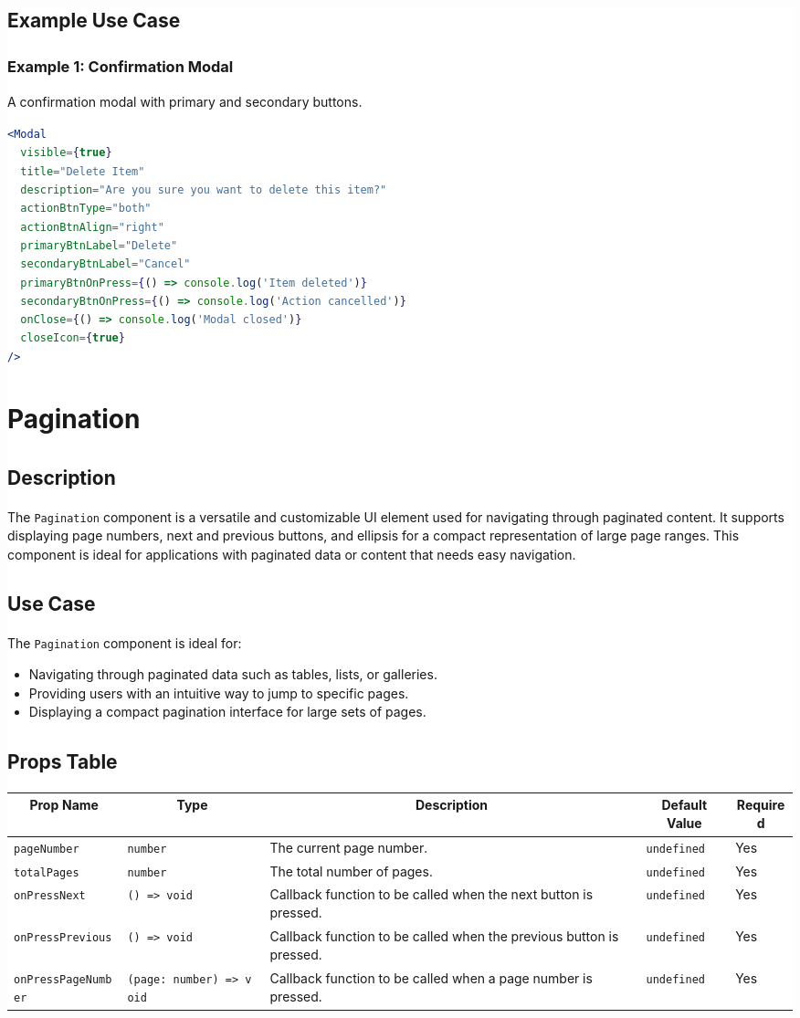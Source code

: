 ## Example Use Case

### Example 1: Confirmation Modal
A confirmation modal with primary and secondary buttons.
```jsx
<Modal
  visible={true}
  title="Delete Item"
  description="Are you sure you want to delete this item?"
  actionBtnType="both"
  actionBtnAlign="right"
  primaryBtnLabel="Delete"
  secondaryBtnLabel="Cancel"
  primaryBtnOnPress={() => console.log('Item deleted')}
  secondaryBtnOnPress={() => console.log('Action cancelled')}
  onClose={() => console.log('Modal closed')}
  closeIcon={true}
/>
```

# Pagination

## Description
The `Pagination` component is a versatile and customizable UI element used for navigating through paginated content. It supports displaying page numbers, next and previous buttons, and ellipsis for a compact representation of large page ranges. This component is ideal for applications with paginated data or content that needs easy navigation.

## Use Case
The `Pagination` component is ideal for:
- Navigating through paginated data such as tables, lists, or galleries.
- Providing users with an intuitive way to jump to specific pages.
- Displaying a compact pagination interface for large sets of pages.

## Props Table

| Prop Name          | Type                                       | Description                                                         | Default Value     | Required |
|--------------------|--------------------------------------------|---------------------------------------------------------------------|-------------------|----------|
| `pageNumber`       | `number`                                   | The current page number.                                            | `undefined`       | Yes      |
| `totalPages`       | `number`                                   | The total number of pages.                                          | `undefined`       | Yes      |
| `onPressNext`      | `() => void`                               | Callback function to be called when the next button is pressed.     | `undefined`       | Yes      |
| `onPressPrevious`  | `() => void`                               | Callback function to be called when the previous button is pressed. | `undefined`       | Yes      |
| `onPressPageNumber`| `(page: number) => void`                   | Callback function to be called when a page number is pressed.       | `undefined`       | Yes      |
